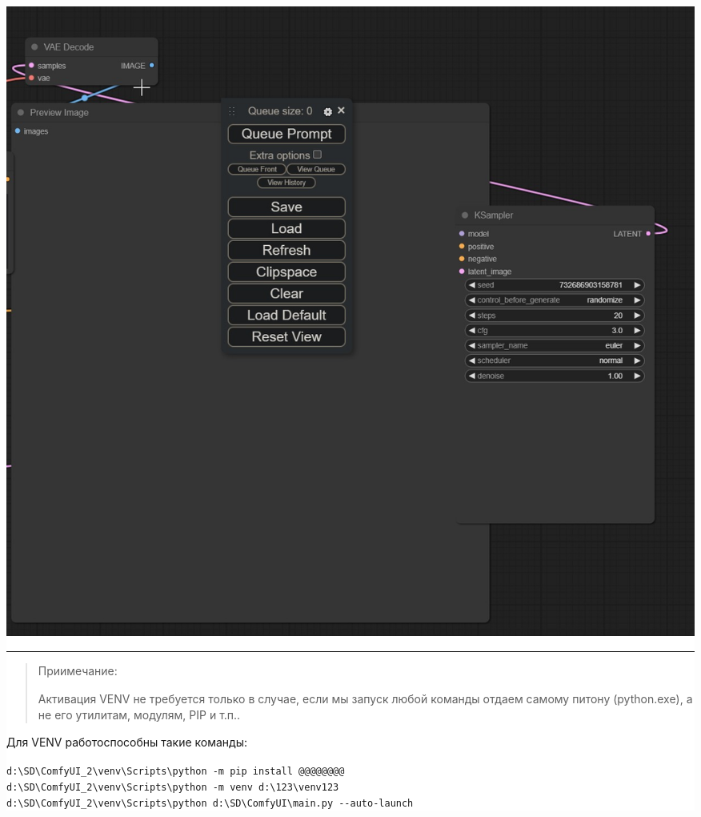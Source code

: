   <img src="img/038.jpg">
</p>

---

>Приимечание:
> 
>Активация VENV не требуется только в случае, если мы запуск любой команды отдаем самому питону (python.exe), а не его утилитам, модулям, PIP и т.п..

Для VENV работоспособны такие команды:

    d:\SD\ComfyUI_2\venv\Scripts\python -m pip install @@@@@@@@
    d:\SD\ComfyUI_2\venv\Scripts\python -m venv d:\123\venv123
    d:\SD\ComfyUI_2\venv\Scripts\python d:\SD\ComfyUI\main.py --auto-launch
    